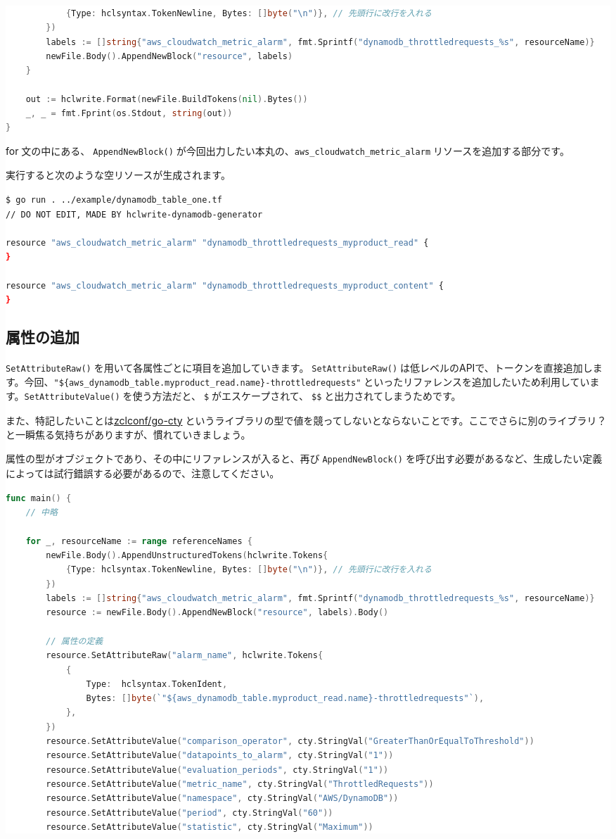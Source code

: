 ```go
			{Type: hclsyntax.TokenNewline, Bytes: []byte("\n")}, // 先頭行に改行を入れる
		})
		labels := []string{"aws_cloudwatch_metric_alarm", fmt.Sprintf("dynamodb_throttledrequests_%s", resourceName)}
		newFile.Body().AppendNewBlock("resource", labels)
	}

	out := hclwrite.Format(newFile.BuildTokens(nil).Bytes())
	_, _ = fmt.Fprint(os.Stdout, string(out))
}
```

for 文の中にある、 `AppendNewBlock()` が今回出力したい本丸の、`aws_cloudwatch_metric_alarm` リソースを追加する部分です。

実行すると次のような空リソースが生成されます。

```sh
$ go run . ../example/dynamodb_table_one.tf
// DO NOT EDIT, MADE BY hclwrite-dynamodb-generator

resource "aws_cloudwatch_metric_alarm" "dynamodb_throttledrequests_myproduct_read" {
}

resource "aws_cloudwatch_metric_alarm" "dynamodb_throttledrequests_myproduct_content" {
}
```

## 属性の追加

`SetAttributeRaw()` を用いて各属性ごとに項目を追加していきます。 `SetAttributeRaw()` は低レベルのAPIで、トークンを直接追加します。今回、`"${aws_dynamodb_table.myproduct_read.name}-throttledrequests"` といったリファレンスを追加したいため利用しています。`SetAttributeValue()` を使う方法だと、 `$` がエスケープされて、 `$$` と出力されてしまうためです。

また、特記したいことは[zclconf/go-cty](https://github.com/zclconf/go-cty) というライブラリの型で値を競ってしないとならないことです。ここでさらに別のライブラリ？ と一瞬焦る気持ちがありますが、慣れていきましょう。

属性の型がオブジェクトであり、その中にリファレンスが入ると、再び `AppendNewBlock()` を呼び出す必要があるなど、生成したい定義によっては試行錯誤する必要があるので、注意してください。

```go
func main() {
	// 中略

    for _, resourceName := range referenceNames {
		newFile.Body().AppendUnstructuredTokens(hclwrite.Tokens{
			{Type: hclsyntax.TokenNewline, Bytes: []byte("\n")}, // 先頭行に改行を入れる
		})
		labels := []string{"aws_cloudwatch_metric_alarm", fmt.Sprintf("dynamodb_throttledrequests_%s", resourceName)}
		resource := newFile.Body().AppendNewBlock("resource", labels).Body()

		// 属性の定義
		resource.SetAttributeRaw("alarm_name", hclwrite.Tokens{
			{
				Type:  hclsyntax.TokenIdent,
				Bytes: []byte(`"${aws_dynamodb_table.myproduct_read.name}-throttledrequests"`),
			},
		})
		resource.SetAttributeValue("comparison_operator", cty.StringVal("GreaterThanOrEqualToThreshold"))
		resource.SetAttributeValue("datapoints_to_alarm", cty.StringVal("1"))
		resource.SetAttributeValue("evaluation_periods", cty.StringVal("1"))
		resource.SetAttributeValue("metric_name", cty.StringVal("ThrottledRequests"))
		resource.SetAttributeValue("namespace", cty.StringVal("AWS/DynamoDB"))
		resource.SetAttributeValue("period", cty.StringVal("60"))
		resource.SetAttributeValue("statistic", cty.StringVal("Maximum"))
```